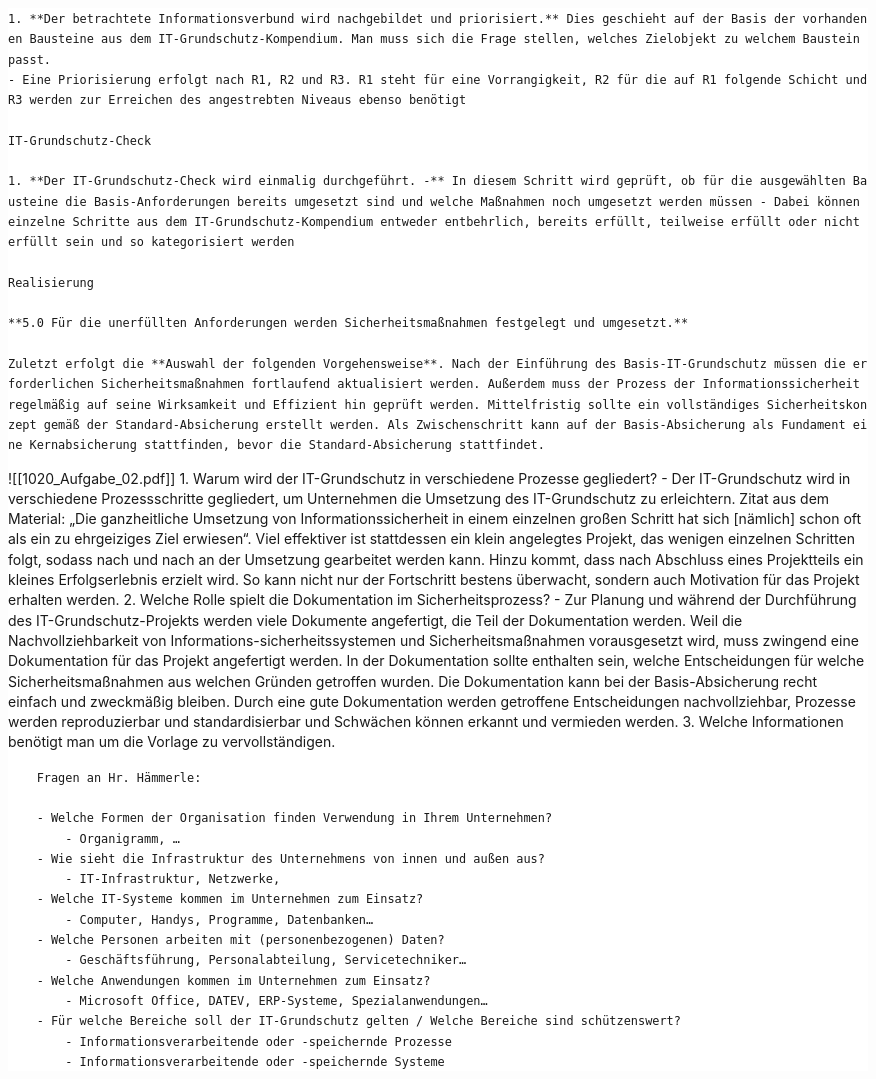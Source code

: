 	1. **Der betrachtete Informationsverbund wird nachgebildet und priorisiert.** Dies geschieht auf der Basis der vorhandenen Bausteine aus dem IT-Grundschutz-Kompendium. Man muss sich die Frage stellen, welches Zielobjekt zu welchem Baustein passt. 
	- Eine Priorisierung erfolgt nach R1, R2 und R3. R1 steht für eine Vorrangigkeit, R2 für die auf R1 folgende Schicht und R3 werden zur Erreichen des angestrebten Niveaus ebenso benötigt

	IT-Grundschutz-Check

	1. **Der IT-Grundschutz-Check wird einmalig durchgeführt. -** In diesem Schritt wird geprüft, ob für die ausgewählten Bausteine die Basis-Anforderungen bereits umgesetzt sind und welche Maßnahmen noch umgesetzt werden müssen - Dabei können einzelne Schritte aus dem IT-Grundschutz-Kompendium entweder entbehrlich, bereits erfüllt, teilweise erfüllt oder nicht erfüllt sein und so kategorisiert werden

	Realisierung

	**5.0 Für die unerfüllten Anforderungen werden Sicherheitsmaßnahmen festgelegt und umgesetzt.**

	Zuletzt erfolgt die **Auswahl der folgenden Vorgehensweise**. Nach der Einführung des Basis-IT-Grundschutz müssen die erforderlichen Sicherheitsmaßnahmen fortlaufend aktualisiert werden. Außerdem muss der Prozess der Informationssicherheit regelmäßig auf seine Wirksamkeit und Effizient hin geprüft werden. Mittelfristig sollte ein vollständiges Sicherheitskonzept gemäß der Standard-Absicherung erstellt werden. Als Zwischenschritt kann auf der Basis-Absicherung als Fundament eine Kernabsicherung stattfinden, bevor die Standard-Absicherung stattfindet.

 ![[1020_Aufgabe_02.pdf]]   1. Warum wird der IT-Grundschutz in verschiedene Prozesse gegliedert?
        - Der IT-Grundschutz wird in verschiedene Prozessschritte gegliedert, um Unternehmen die Umsetzung des IT-Grundschutz zu erleichtern. Zitat aus dem Material: „Die ganzheitliche Umsetzung von Informationssicherheit in einem einzelnen großen Schritt hat sich [nämlich] schon oft als ein zu ehrgeiziges Ziel erwiesen“. Viel effektiver ist stattdessen ein klein angelegtes Projekt, das wenigen einzelnen Schritten folgt, sodass nach und nach an der Umsetzung gearbeitet werden kann. Hinzu kommt, dass nach Abschluss eines Projektteils ein kleines Erfolgserlebnis erzielt wird. So kann nicht nur der Fortschritt bestens überwacht, sondern auch Motivation für das Projekt erhalten werden.
    2. Welche Rolle spielt die Dokumentation im Sicherheitsprozess?
        - Zur Planung und während der Durchführung des IT-Grundschutz-Projekts werden viele Dokumente angefertigt, die Teil der Dokumentation werden. Weil die Nachvollziehbarkeit von Informations-sicherheitssystemen und Sicherheitsmaßnahmen vorausgesetzt wird, muss zwingend eine Dokumentation für das Projekt angefertigt werden. In der Dokumentation sollte enthalten sein, welche Entscheidungen für welche Sicherheitsmaßnahmen aus welchen Gründen getroffen wurden. Die Dokumentation kann bei der Basis-Absicherung recht einfach und zweckmäßig bleiben. Durch eine gute Dokumentation werden getroffene Entscheidungen nachvollziehbar, Prozesse werden reproduzierbar und standardisierbar und Schwächen können erkannt und vermieden werden.
    3. Welche Informationen benötigt man um die Vorlage zu vervollständigen.

        Fragen an Hr. Hämmerle:

        - Welche Formen der Organisation finden Verwendung in Ihrem Unternehmen?
            - Organigramm, …
        - Wie sieht die Infrastruktur des Unternehmens von innen und außen aus?
            - IT-Infrastruktur, Netzwerke,
        - Welche IT-Systeme kommen im Unternehmen zum Einsatz?
            - Computer, Handys, Programme, Datenbanken…
        - Welche Personen arbeiten mit (personenbezogenen) Daten?
            - Geschäftsführung, Personalabteilung, Servicetechniker…
        - Welche Anwendungen kommen im Unternehmen zum Einsatz?
            - Microsoft Office, DATEV, ERP-Systeme, Spezialanwendungen…
        - Für welche Bereiche soll der IT-Grundschutz gelten / Welche Bereiche sind schützenswert?
            - Informationsverarbeitende oder -speichernde Prozesse
            - Informationsverarbeitende oder -speichernde Systeme
